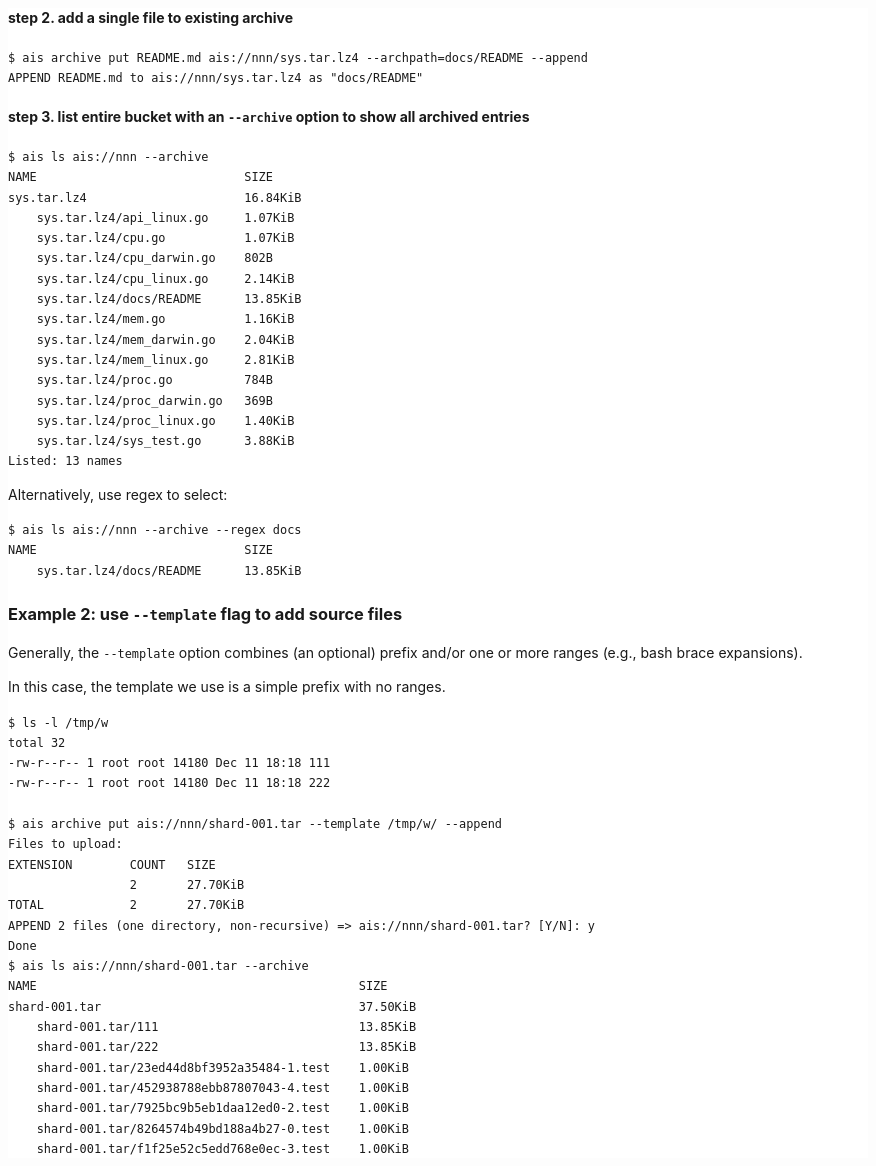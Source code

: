 #### step 2. add a single file to existing archive

```console
$ ais archive put README.md ais://nnn/sys.tar.lz4 --archpath=docs/README --append
APPEND README.md to ais://nnn/sys.tar.lz4 as "docs/README"
```

#### step 3. list entire bucket with an `--archive` option to show all archived entries

```console
$ ais ls ais://nnn --archive
NAME                             SIZE
sys.tar.lz4                      16.84KiB
    sys.tar.lz4/api_linux.go     1.07KiB
    sys.tar.lz4/cpu.go           1.07KiB
    sys.tar.lz4/cpu_darwin.go    802B
    sys.tar.lz4/cpu_linux.go     2.14KiB
    sys.tar.lz4/docs/README      13.85KiB
    sys.tar.lz4/mem.go           1.16KiB
    sys.tar.lz4/mem_darwin.go    2.04KiB
    sys.tar.lz4/mem_linux.go     2.81KiB
    sys.tar.lz4/proc.go          784B
    sys.tar.lz4/proc_darwin.go   369B
    sys.tar.lz4/proc_linux.go    1.40KiB
    sys.tar.lz4/sys_test.go      3.88KiB
Listed: 13 names
```

Alternatively, use regex to select:

```console
$ ais ls ais://nnn --archive --regex docs
NAME                             SIZE
    sys.tar.lz4/docs/README      13.85KiB
```

### Example 2: use `--template` flag to add source files

Generally, the `--template` option combines (an optional) prefix and/or one or more ranges (e.g., bash brace expansions).

In this case, the template we use is a simple prefix with no ranges.

```console
$ ls -l /tmp/w
total 32
-rw-r--r-- 1 root root 14180 Dec 11 18:18 111
-rw-r--r-- 1 root root 14180 Dec 11 18:18 222

$ ais archive put ais://nnn/shard-001.tar --template /tmp/w/ --append
Files to upload:
EXTENSION        COUNT   SIZE
                 2       27.70KiB
TOTAL            2       27.70KiB
APPEND 2 files (one directory, non-recursive) => ais://nnn/shard-001.tar? [Y/N]: y
Done
$ ais ls ais://nnn/shard-001.tar --archive
NAME                                             SIZE
shard-001.tar                                    37.50KiB
    shard-001.tar/111                            13.85KiB
    shard-001.tar/222                            13.85KiB
    shard-001.tar/23ed44d8bf3952a35484-1.test    1.00KiB
    shard-001.tar/452938788ebb87807043-4.test    1.00KiB
    shard-001.tar/7925bc9b5eb1daa12ed0-2.test    1.00KiB
    shard-001.tar/8264574b49bd188a4b27-0.test    1.00KiB
    shard-001.tar/f1f25e52c5edd768e0ec-3.test    1.00KiB
```